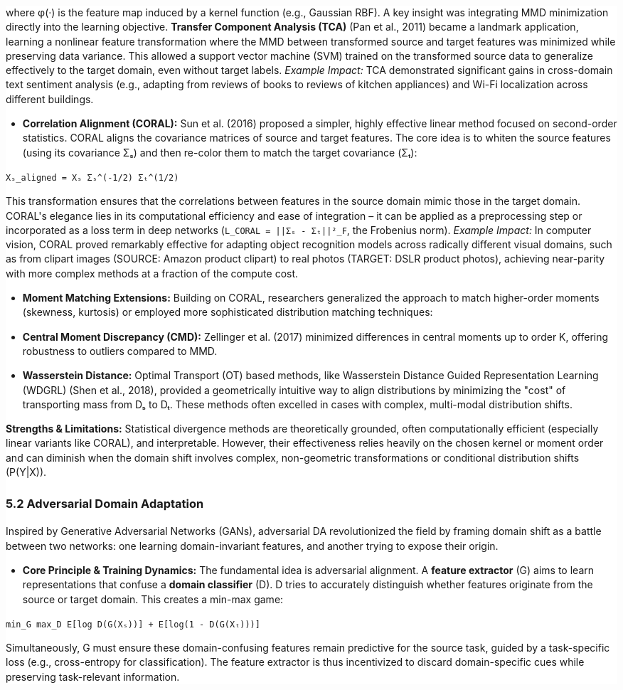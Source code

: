 where φ(·) is the feature map induced by a kernel function (e.g., Gaussian RBF). A key insight was integrating MMD minimization directly into the learning objective. **Transfer Component Analysis (TCA)** (Pan et al., 2011) became a landmark application, learning a nonlinear feature transformation where the MMD between transformed source and target features was minimized while preserving data variance. This allowed a support vector machine (SVM) trained on the transformed source data to generalize effectively to the target domain, even without target labels. *Example Impact:* TCA demonstrated significant gains in cross-domain text sentiment analysis (e.g., adapting from reviews of books to reviews of kitchen appliances) and Wi-Fi localization across different buildings.

*   **Correlation Alignment (CORAL):** Sun et al. (2016) proposed a simpler, highly effective linear method focused on second-order statistics. CORAL aligns the covariance matrices of source and target features. The core idea is to whiten the source features (using its covariance Σₛ) and then re-color them to match the target covariance (Σₜ):

`Xₛ_aligned = Xₛ Σₛ^(-1/2) Σₜ^(1/2)`

This transformation ensures that the correlations between features in the source domain mimic those in the target domain. CORAL's elegance lies in its computational efficiency and ease of integration – it can be applied as a preprocessing step or incorporated as a loss term in deep networks (`L_CORAL = ||Σₛ - Σₜ||²_F`, the Frobenius norm). *Example Impact:* In computer vision, CORAL proved remarkably effective for adapting object recognition models across radically different visual domains, such as from clipart images (SOURCE: Amazon product clipart) to real photos (TARGET: DSLR product photos), achieving near-parity with more complex methods at a fraction of the compute cost.

*   **Moment Matching Extensions:** Building on CORAL, researchers generalized the approach to match higher-order moments (skewness, kurtosis) or employed more sophisticated distribution matching techniques:

*   **Central Moment Discrepancy (CMD):** Zellinger et al. (2017) minimized differences in central moments up to order K, offering robustness to outliers compared to MMD.

*   **Wasserstein Distance:** Optimal Transport (OT) based methods, like Wasserstein Distance Guided Representation Learning (WDGRL) (Shen et al., 2018), provided a geometrically intuitive way to align distributions by minimizing the "cost" of transporting mass from Dₛ to Dₜ. These methods often excelled in cases with complex, multi-modal distribution shifts.

**Strengths & Limitations:** Statistical divergence methods are theoretically grounded, often computationally efficient (especially linear variants like CORAL), and interpretable. However, their effectiveness relies heavily on the chosen kernel or moment order and can diminish when the domain shift involves complex, non-geometric transformations or conditional distribution shifts (P(Y|X)).

### 5.2 Adversarial Domain Adaptation

Inspired by Generative Adversarial Networks (GANs), adversarial DA revolutionized the field by framing domain shift as a battle between two networks: one learning domain-invariant features, and another trying to expose their origin.

*   **Core Principle & Training Dynamics:** The fundamental idea is adversarial alignment. A **feature extractor** (G) aims to learn representations that confuse a **domain classifier** (D). D tries to accurately distinguish whether features originate from the source or target domain. This creates a min-max game:

`min_G max_D E[log D(G(Xₛ))] + E[log(1 - D(G(Xₜ)))]`

Simultaneously, G must ensure these domain-confusing features remain predictive for the source task, guided by a task-specific loss (e.g., cross-entropy for classification). The feature extractor is thus incentivized to discard domain-specific cues while preserving task-relevant information.
